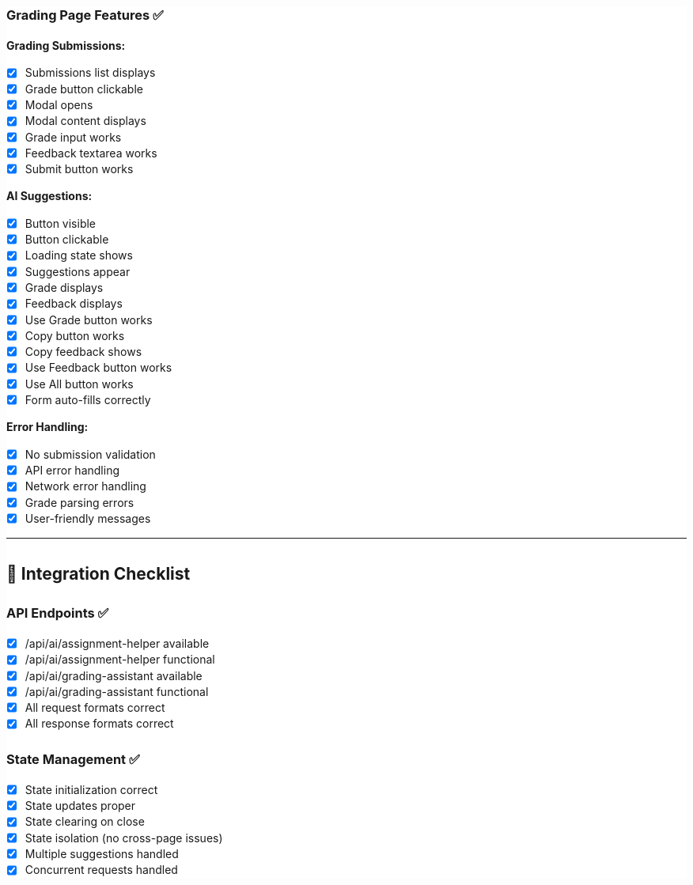 ### Grading Page Features ✅

**Grading Submissions:**
- [x] Submissions list displays
- [x] Grade button clickable
- [x] Modal opens
- [x] Modal content displays
- [x] Grade input works
- [x] Feedback textarea works
- [x] Submit button works

**AI Suggestions:**
- [x] Button visible
- [x] Button clickable
- [x] Loading state shows
- [x] Suggestions appear
- [x] Grade displays
- [x] Feedback displays
- [x] Use Grade button works
- [x] Copy button works
- [x] Copy feedback shows
- [x] Use Feedback button works
- [x] Use All button works
- [x] Form auto-fills correctly

**Error Handling:**
- [x] No submission validation
- [x] API error handling
- [x] Network error handling
- [x] Grade parsing errors
- [x] User-friendly messages

---

## 🔧 Integration Checklist

### API Endpoints ✅
- [x] /api/ai/assignment-helper available
- [x] /api/ai/assignment-helper functional
- [x] /api/ai/grading-assistant available
- [x] /api/ai/grading-assistant functional
- [x] All request formats correct
- [x] All response formats correct

### State Management ✅
- [x] State initialization correct
- [x] State updates proper
- [x] State clearing on close
- [x] State isolation (no cross-page issues)
- [x] Multiple suggestions handled
- [x] Concurrent requests handled
